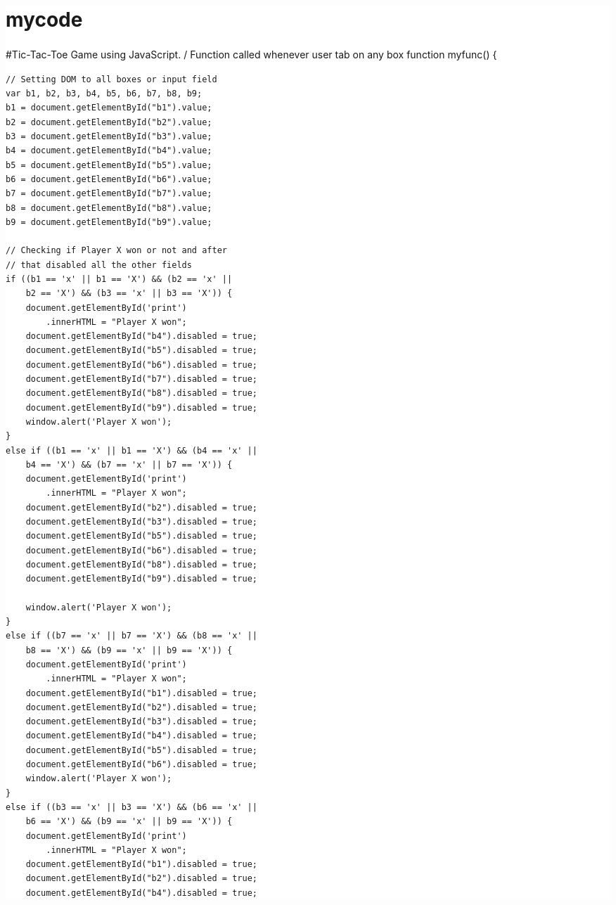 # mycode
#Tic-Tac-Toe Game using JavaScript.
/ Function called whenever user tab on any box
function myfunc() {
  
    // Setting DOM to all boxes or input field
    var b1, b2, b3, b4, b5, b6, b7, b8, b9;
    b1 = document.getElementById("b1").value;
    b2 = document.getElementById("b2").value;
    b3 = document.getElementById("b3").value;
    b4 = document.getElementById("b4").value;
    b5 = document.getElementById("b5").value;
    b6 = document.getElementById("b6").value;
    b7 = document.getElementById("b7").value;
    b8 = document.getElementById("b8").value;
    b9 = document.getElementById("b9").value;
  
    // Checking if Player X won or not and after 
    // that disabled all the other fields
    if ((b1 == 'x' || b1 == 'X') && (b2 == 'x' ||
        b2 == 'X') && (b3 == 'x' || b3 == 'X')) {
        document.getElementById('print')
            .innerHTML = "Player X won";
        document.getElementById("b4").disabled = true;
        document.getElementById("b5").disabled = true;
        document.getElementById("b6").disabled = true;
        document.getElementById("b7").disabled = true;
        document.getElementById("b8").disabled = true;
        document.getElementById("b9").disabled = true;
        window.alert('Player X won');
    }
    else if ((b1 == 'x' || b1 == 'X') && (b4 == 'x' ||
        b4 == 'X') && (b7 == 'x' || b7 == 'X')) {
        document.getElementById('print')
            .innerHTML = "Player X won";
        document.getElementById("b2").disabled = true;
        document.getElementById("b3").disabled = true;
        document.getElementById("b5").disabled = true;
        document.getElementById("b6").disabled = true;
        document.getElementById("b8").disabled = true;
        document.getElementById("b9").disabled = true;
  
        window.alert('Player X won');
    }
    else if ((b7 == 'x' || b7 == 'X') && (b8 == 'x' || 
        b8 == 'X') && (b9 == 'x' || b9 == 'X')) {
        document.getElementById('print')
            .innerHTML = "Player X won";
        document.getElementById("b1").disabled = true;
        document.getElementById("b2").disabled = true;
        document.getElementById("b3").disabled = true;
        document.getElementById("b4").disabled = true;
        document.getElementById("b5").disabled = true;
        document.getElementById("b6").disabled = true;
        window.alert('Player X won');
    }
    else if ((b3 == 'x' || b3 == 'X') && (b6 == 'x' || 
        b6 == 'X') && (b9 == 'x' || b9 == 'X')) {
        document.getElementById('print')
            .innerHTML = "Player X won";
        document.getElementById("b1").disabled = true;
        document.getElementById("b2").disabled = true;
        document.getElementById("b4").disabled = true;